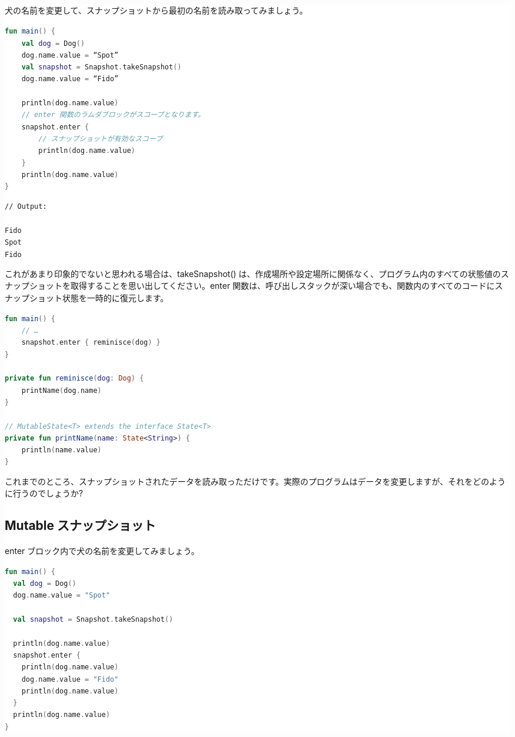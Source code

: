 犬の名前を変更して、スナップショットから最初の名前を読み取ってみましょう。

```kotlin
fun main() {
    val dog = Dog()
    dog.name.value = “Spot”
    val snapshot = Snapshot.takeSnapshot()
    dog.name.value = “Fido”

    println(dog.name.value)
    // enter 関数のラムダブロックがスコープとなります。
    snapshot.enter {
        // スナップショットが有効なスコープ
        println(dog.name.value)
    }
    println(dog.name.value)
}
```

```
// Output:

Fido
Spot
Fido
```

これがあまり印象的でないと思われる場合は、takeSnapshot() は、作成場所や設定場所に関係なく、プログラム内のすべての状態値のスナップショットを取得することを思い出してください。enter 関数は、呼び出しスタックが深い場合でも、関数内のすべてのコードにスナップショット状態を一時的に復元します。

```kotlin
fun main() {
    // …
    snapshot.enter { reminisce(dog) }
}

private fun reminisce(dog: Dog) {
    printName(dog.name)
}

// MutableState<T> extends the interface State<T>
private fun printName(name: State<String>) {
    println(name.value)
}
```

これまでのところ、スナップショットされたデータを読み取っただけです。実際のプログラムはデータを変更しますが、それをどのように行うのでしょうか?


## Mutable スナップショット

enter ブロック内で犬の名前を変更してみましょう。

```kotlin
fun main() {
  val dog = Dog()
  dog.name.value = "Spot"

  val snapshot = Snapshot.takeSnapshot()

  println(dog.name.value)
  snapshot.enter {
    println(dog.name.value)
    dog.name.value = "Fido"
    println(dog.name.value)
  }
  println(dog.name.value)
}
```